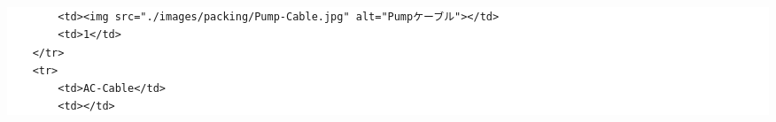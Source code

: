             <td><img src="./images/packing/Pump-Cable.jpg" alt="Pumpケーブル"></td>
            <td>1</td>
        </tr>
        <tr>
            <td>AC-Cable</td>
            <td></td>